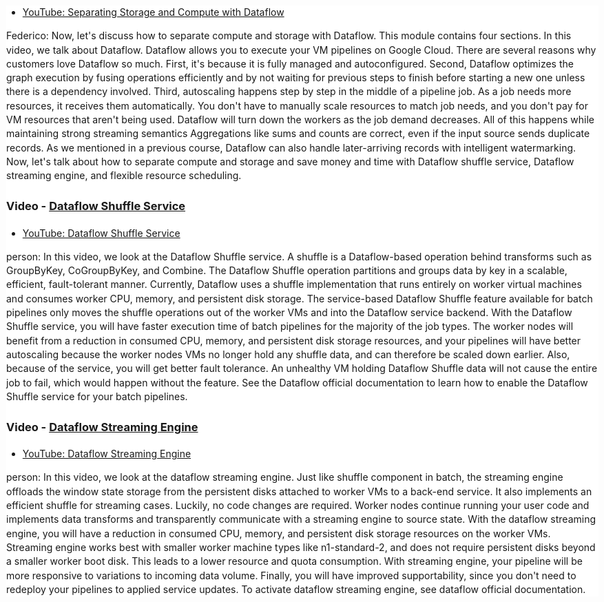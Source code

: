* [YouTube: Separating Storage and Compute with Dataflow](https://www.youtube.com/watch?v=v0D8x62w4Zo)

Federico: Now, let's discuss how to separate compute and storage with Dataflow. This module contains four sections. In this video, we talk about Dataflow. Dataflow allows you to execute your VM pipelines on Google Cloud. There are several reasons why customers love Dataflow so much. First, it's because it is fully managed and autoconfigured. Second, Dataflow optimizes the graph execution by fusing operations efficiently and by not waiting for previous steps to finish before starting a new one unless there is a dependency involved. Third, autoscaling happens step by step in the middle of a pipeline job. As a job needs more resources, it receives them automatically. You don't have to manually scale resources to match job needs, and you don't pay for VM resources that aren't being used. Dataflow will turn down the workers as the job demand decreases. All of this happens while maintaining strong streaming semantics Aggregations like sums and counts are correct, even if the input source sends duplicate records. As we mentioned in a previous course, Dataflow can also handle later-arriving records with intelligent watermarking. Now, let's talk about how to separate compute and storage and save money and time with Dataflow shuffle service, Dataflow streaming engine, and flexible resource scheduling.

### Video - [Dataflow Shuffle Service](https://www.cloudskillsboost.google/course_templates/218/video/520337)

* [YouTube: Dataflow Shuffle Service](https://www.youtube.com/watch?v=dV9RkG-3nh0)

person: In this video, we look at the Dataflow Shuffle service. A shuffle is a Dataflow-based operation behind transforms such as GroupByKey, CoGroupByKey, and Combine. The Dataflow Shuffle operation partitions and groups data by key in a scalable, efficient, fault-tolerant manner. Currently, Dataflow uses a shuffle implementation that runs entirely on worker virtual machines and consumes worker CPU, memory, and persistent disk storage. The service-based Dataflow Shuffle feature available for batch pipelines only moves the shuffle operations out of the worker VMs and into the Dataflow service backend. With the Dataflow Shuffle service, you will have faster execution time of batch pipelines for the majority of the job types. The worker nodes will benefit from a reduction in consumed CPU, memory, and persistent disk storage resources, and your pipelines will have better autoscaling because the worker nodes VMs no longer hold any shuffle data, and can therefore be scaled down earlier. Also, because of the service, you will get better fault tolerance. An unhealthy VM holding Dataflow Shuffle data will not cause the entire job to fail, which would happen without the feature. See the Dataflow official documentation to learn how to enable the Dataflow Shuffle service for your batch pipelines.

### Video - [Dataflow Streaming Engine](https://www.cloudskillsboost.google/course_templates/218/video/520338)

* [YouTube: Dataflow Streaming Engine](https://www.youtube.com/watch?v=t_aWDwOYcwQ)

person: In this video, we look at the dataflow streaming engine. Just like shuffle component in batch, the streaming engine offloads the window state storage from the persistent disks attached to worker VMs to a back-end service. It also implements an efficient shuffle for streaming cases. Luckily, no code changes are required. Worker nodes continue running your user code and implements data transforms and transparently communicate with a streaming engine to source state. With the dataflow streaming engine, you will have a reduction in consumed CPU, memory, and persistent disk storage resources on the worker VMs. Streaming engine works best with smaller worker machine types like n1-standard-2, and does not require persistent disks beyond a smaller worker boot disk. This leads to a lower resource and quota consumption. With streaming engine, your pipeline will be more responsive to variations to incoming data volume. Finally, you will have improved supportability, since you don't need to redeploy your pipelines to applied service updates. To activate dataflow streaming engine, see dataflow official documentation.

